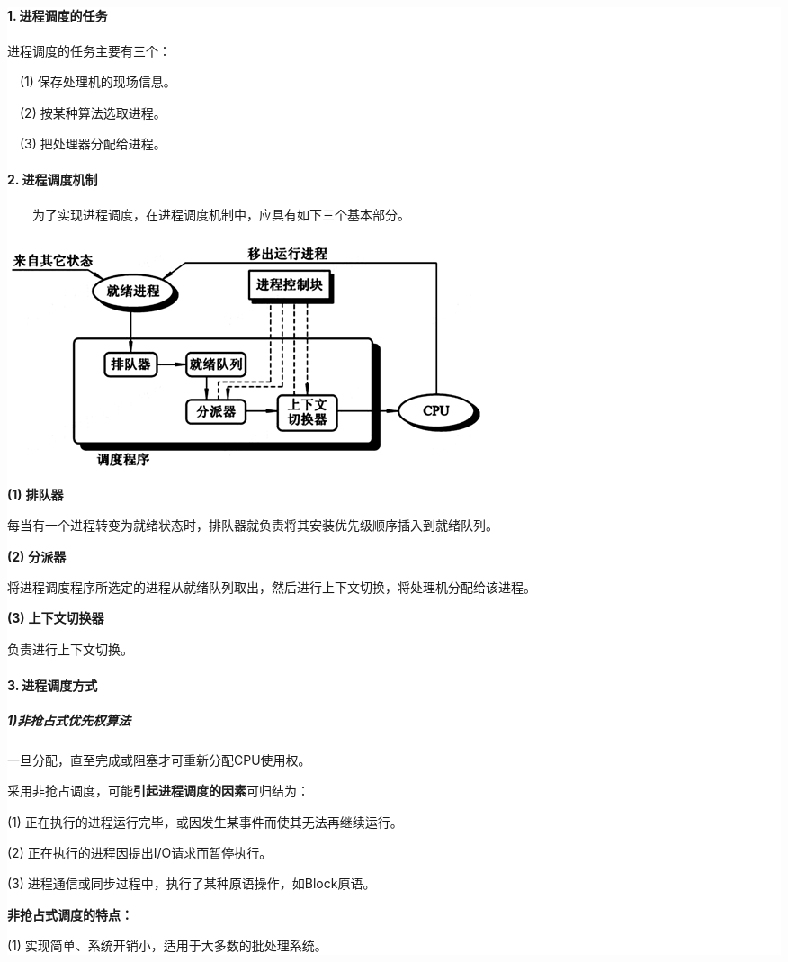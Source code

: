 #### 1. 进程调度的任务

进程调度的任务主要有三个：

　(1) 保存处理机的现场信息。

　(2) 按某种算法选取进程。

　(3) 把处理器分配给进程。

#### 2. 进程调度机制

　　为了实现进程调度，在进程调度机制中，应具有如下三个基本部分。

![image-20210907183516178](操作系统.assets/image-20210907183516178.png)

**(1)** **排队器**

每当有一个进程转变为就绪状态时，排队器就负责将其安装优先级顺序插入到就绪队列。

**(2)** **分派器**

将进程调度程序所选定的进程从就绪队列取出，然后进行上下文切换，将处理机分配给该进程。

**(3)** **上下文切换器**

负责进行上下文切换。

#### 3. 进程调度方式

##### 1)非抢占式优先权算法

一旦分配，直至完成或阻塞才可重新分配CPU使用权。

采用非抢占调度，可能**引起进程调度的因素**可归结为：

(1)  正在执行的进程运行完毕，或因发生某事件而使其无法再继续运行。

(2)  正在执行的进程因提出I/O请求而暂停执行。

(3)  进程通信或同步过程中，执行了某种原语操作，如Block原语。

**非抢占式调度的特点：**

(1)  实现简单、系统开销小，适用于大多数的批处理系统。
